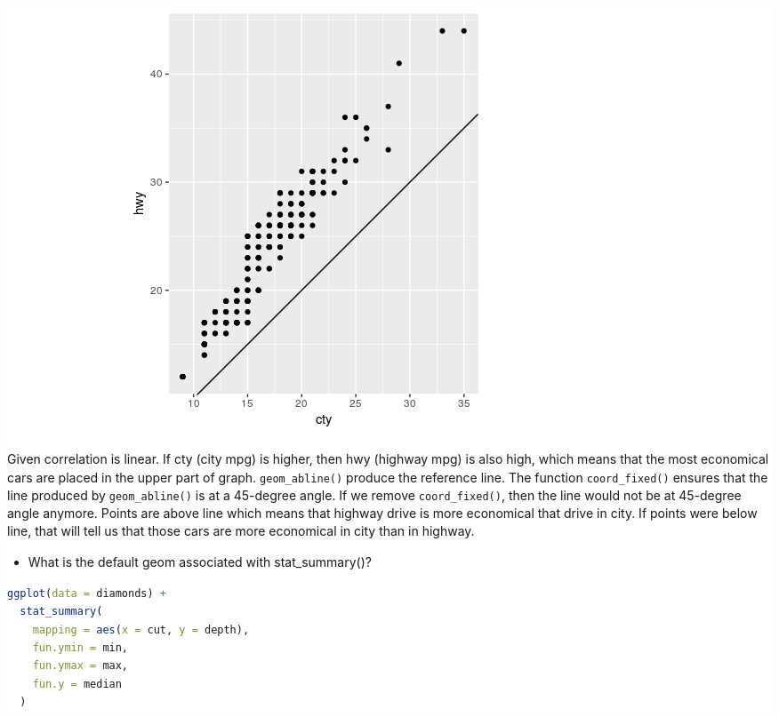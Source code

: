 ![](index_files/figure-gfm/unnamed-chunk-5-1.png)

Given correlation is linear. If cty (city mpg) is higher, then hwy
(highway mpg) is also high, which means that the most economical cars
are placed in the upper part of graph. `geom_abline()` produce the
reference line. The function `coord_fixed()` ensures that the line
produced by `geom_abline()` is at a 45-degree angle. If we remove
`coord_fixed()`, then the line would not be at 45-degree angle anymore.
Points are above line which means that highway drive is more economical
that drive in city. If points were below line, that will tell us that
those cars are more economical in city than in highway.

  - What is the default geom associated with stat\_summary()?



``` r
ggplot(data = diamonds) + 
  stat_summary(
    mapping = aes(x = cut, y = depth),
    fun.ymin = min,
    fun.ymax = max,
    fun.y = median
  )
```
